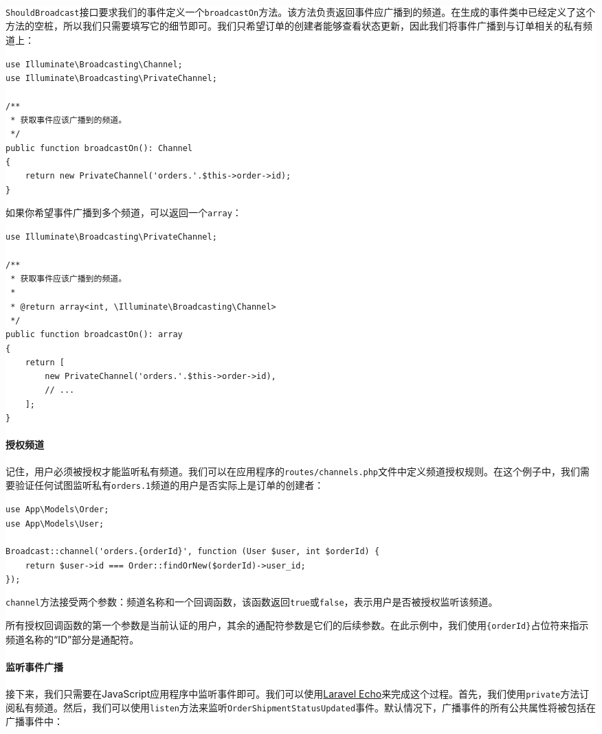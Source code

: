 

`ShouldBroadcast`接口要求我们的事件定义一个`broadcastOn`方法。该方法负责返回事件应广播到的频道。在生成的事件类中已经定义了这个方法的空桩，所以我们只需要填写它的细节即可。我们只希望订单的创建者能够查看状态更新，因此我们将事件广播到与订单相关的私有频道上：

    use Illuminate\Broadcasting\Channel;
    use Illuminate\Broadcasting\PrivateChannel;

    /**
     * 获取事件应该广播到的频道。
     */
    public function broadcastOn(): Channel
    {
        return new PrivateChannel('orders.'.$this->order->id);
    }

如果你希望事件广播到多个频道，可以返回一个`array`：

    use Illuminate\Broadcasting\PrivateChannel;

    /**
     * 获取事件应该广播到的频道。
     *
     * @return array<int, \Illuminate\Broadcasting\Channel>
     */
    public function broadcastOn(): array
    {
        return [
            new PrivateChannel('orders.'.$this->order->id),
            // ...
        ];
    }

<a name="example-application-authorizing-channels"></a>
#### 授权频道

记住，用户必须被授权才能监听私有频道。我们可以在应用程序的`routes/channels.php`文件中定义频道授权规则。在这个例子中，我们需要验证任何试图监听私有`orders.1`频道的用户是否实际上是订单的创建者：

    use App\Models\Order;
    use App\Models\User;

    Broadcast::channel('orders.{orderId}', function (User $user, int $orderId) {
        return $user->id === Order::findOrNew($orderId)->user_id;
    });

`channel`方法接受两个参数：频道名称和一个回调函数，该函数返回`true`或`false`，表示用户是否被授权监听该频道。



所有授权回调函数的第一个参数是当前认证的用户，其余的通配符参数是它们的后续参数。在此示例中，我们使用`{orderId}`占位符来指示频道名称的“ID”部分是通配符。

<a name="listening-for-event-broadcasts"></a>
#### 监听事件广播

接下来，我们只需要在JavaScript应用程序中监听事件即可。我们可以使用[Laravel Echo](#client-side-installation)来完成这个过程。首先，我们使用`private`方法订阅私有频道。然后，我们可以使用`listen`方法来监听`OrderShipmentStatusUpdated`事件。默认情况下，广播事件的所有公共属性将被包括在广播事件中：
